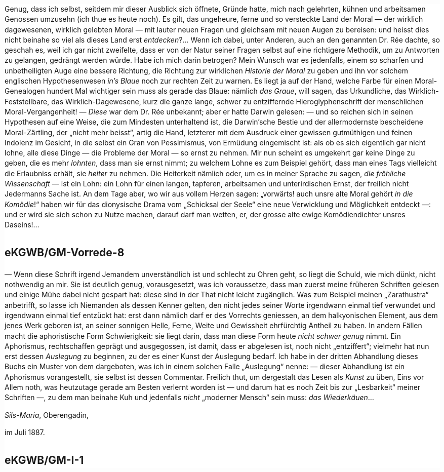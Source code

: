 Genug, dass ich selbst, seitdem mir dieser Ausblick sich öffnete, Gründe hatte, mich nach gelehrten, kühnen und arbeitsamen Genossen umzusehn (ich thue es heute noch). Es gilt, das ungeheure, ferne und so versteckte Land der Moral — der wirklich dagewesenen, wirklich gelebten Moral — mit lauter neuen Fragen und gleichsam mit neuen Augen zu bereisen: und heisst dies nicht beinahe so viel als dieses Land erst *entdecken*?… Wenn ich dabei, unter Anderen, auch an den genannten Dr. Rée dachte, so geschah es, weil ich gar nicht zweifelte, dass er von der Natur seiner Fragen selbst auf eine richtigere Methodik, um zu Antworten zu gelangen, gedrängt werden würde. Habe ich mich darin betrogen? Mein Wunsch war es jedenfalls, einem so scharfen und unbetheiligten Auge eine bessere Richtung, die Richtung zur wirklichen *Historie der Moral* zu geben und ihn vor solchem englischen Hypothesenwesen *in’s Blaue* noch zur rechten Zeit zu warnen. Es liegt ja auf der Hand, welche Farbe für einen Moral-Genealogen hundert Mal wichtiger sein muss als gerade das Blaue: nämlich *das Graue*, will sagen, das Urkundliche, das Wirklich-Feststellbare, das Wirklich-Dagewesene, kurz die ganze lange, schwer zu entziffernde Hieroglyphenschrift der menschlichen Moral-Vergangenheit! — *Diese* war dem Dr. Rée unbekannt; aber er hatte Darwin gelesen: — und so reichen sich in seinen Hypothesen auf eine Weise, die zum Mindesten unterhaltend ist, die Darwin’sche Bestie und der allermodernste bescheidene Moral-Zärtling, der „nicht mehr beisst“, artig die Hand, letzterer mit dem Ausdruck einer gewissen gutmüthigen und feinen Indolenz im Gesicht, in die selbst ein Gran von Pessimismus, von Ermüdung eingemischt ist: als ob es sich eigentlich gar nicht lohne, alle diese Dinge — die Probleme der Moral — so ernst zu nehmen. Mir nun scheint es umgekehrt gar keine Dinge zu geben, die es mehr *lohnten*, dass man sie ernst nimmt; zu welchem Lohne es zum Beispiel gehört, dass man eines Tags vielleicht die Erlaubniss erhält, sie *heiter* zu nehmen. Die Heiterkeit nämlich oder, um es in meiner Sprache zu sagen, *die fröhliche Wissenschaft* — ist ein Lohn: ein Lohn für einen langen, tapferen, arbeitsamen und unterirdischen Ernst, der freilich nicht Jedermanns Sache ist. An dem Tage aber, wo wir aus vollem Herzen sagen: „vorwärts! auch unsre alte Moral gehört *in die Komödie*!“ haben wir für das dionysische Drama vom „Schicksal der Seele“ eine neue Verwicklung und Möglichkeit entdeckt —: und er wird sie sich schon zu Nutze machen, darauf darf man wetten, er, der grosse alte ewige Komödiendichter unsres Daseins!…

## eKGWB/GM-Vorrede-8

— Wenn diese Schrift irgend Jemandem unverständlich ist und schlecht zu Ohren geht, so liegt die Schuld, wie mich dünkt, nicht nothwendig an mir. Sie ist deutlich genug, vorausgesetzt, was ich voraussetze, dass man zuerst meine früheren Schriften gelesen und einige Mühe dabei nicht gespart hat: diese sind in der That nicht leicht zugänglich. Was zum Beispiel meinen „Zarathustra“ anbetrifft, so lasse ich Niemanden als dessen Kenner gelten, den nicht jedes seiner Worte irgendwann einmal tief verwundet und irgendwann einmal tief entzückt hat: erst dann nämlich darf er des Vorrechts geniessen, an dem halkyonischen Element, aus dem jenes Werk geboren ist, an seiner sonnigen Helle, Ferne, Weite und Gewissheit ehrfürchtig Antheil zu haben. In andern Fällen macht die aphoristische Form Schwierigkeit: sie liegt darin, dass man diese Form heute *nicht schwer genug* nimmt. Ein Aphorismus, rechtschaffen geprägt und ausgegossen, ist damit, dass er abgelesen ist, noch nicht „entziffert“; vielmehr hat nun erst dessen *Auslegung* zu beginnen, zu der es einer Kunst der Auslegung bedarf. Ich habe in der dritten Abhandlung dieses Buchs ein Muster von dem dargeboten, was ich in einem solchen Falle „Auslegung“ nenne: — dieser Abhandlung ist ein Aphorismus vorangestellt, sie selbst ist dessen Commentar. Freilich thut, um dergestalt das Lesen als *Kunst* zu üben, Eins vor Allem noth, was heutzutage gerade am Besten verlernt worden ist — und darum hat es noch Zeit bis zur „Lesbarkeit“ meiner Schriften —, zu dem man beinahe Kuh und jedenfalls *nicht* „moderner Mensch“ sein muss: *das Wiederkäuen*…

*Sils-Maria*, Oberengadin,

im Juli 1887.

## eKGWB/GM-I-1
